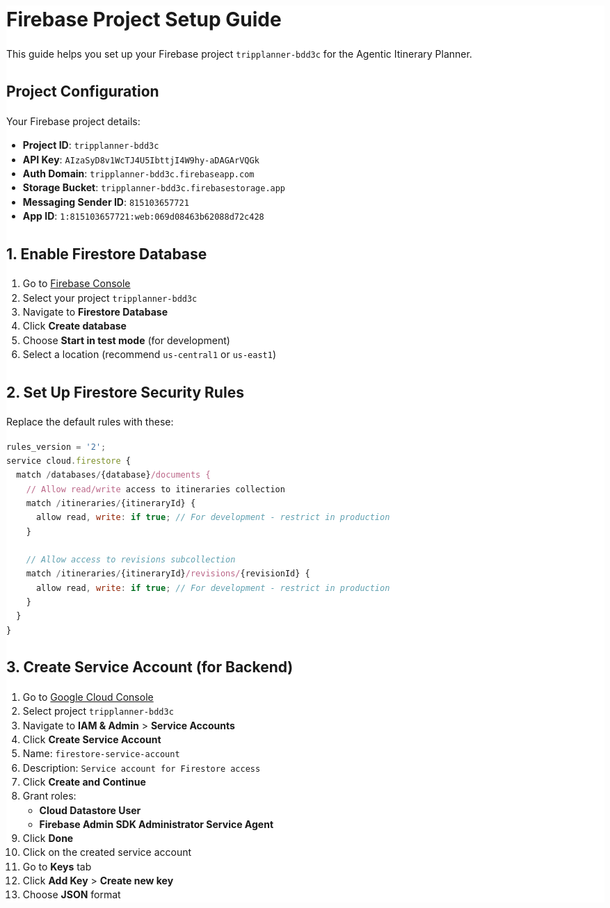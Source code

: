 # Firebase Project Setup Guide

This guide helps you set up your Firebase project `tripplanner-bdd3c` for the Agentic Itinerary Planner.

## Project Configuration

Your Firebase project details:
- **Project ID**: `tripplanner-bdd3c`
- **API Key**: `AIzaSyD8v1WcTJ4U5IbttjI4W9hy-aDAGArVQGk`
- **Auth Domain**: `tripplanner-bdd3c.firebaseapp.com`
- **Storage Bucket**: `tripplanner-bdd3c.firebasestorage.app`
- **Messaging Sender ID**: `815103657721`
- **App ID**: `1:815103657721:web:069d08463b62088d72c428`

## 1. Enable Firestore Database

1. Go to [Firebase Console](https://console.firebase.google.com/)
2. Select your project `tripplanner-bdd3c`
3. Navigate to **Firestore Database**
4. Click **Create database**
5. Choose **Start in test mode** (for development)
6. Select a location (recommend `us-central1` or `us-east1`)

## 2. Set Up Firestore Security Rules

Replace the default rules with these:

```javascript
rules_version = '2';
service cloud.firestore {
  match /databases/{database}/documents {
    // Allow read/write access to itineraries collection
    match /itineraries/{itineraryId} {
      allow read, write: if true; // For development - restrict in production
    }
    
    // Allow access to revisions subcollection
    match /itineraries/{itineraryId}/revisions/{revisionId} {
      allow read, write: if true; // For development - restrict in production
    }
  }
}
```

## 3. Create Service Account (for Backend)

1. Go to [Google Cloud Console](https://console.cloud.google.com/)
2. Select project `tripplanner-bdd3c`
3. Navigate to **IAM & Admin** > **Service Accounts**
4. Click **Create Service Account**
5. Name: `firestore-service-account`
6. Description: `Service account for Firestore access`
7. Click **Create and Continue**
8. Grant roles:
   - **Cloud Datastore User**
   - **Firebase Admin SDK Administrator Service Agent**
9. Click **Done**
10. Click on the created service account
11. Go to **Keys** tab
12. Click **Add Key** > **Create new key**
13. Choose **JSON** format